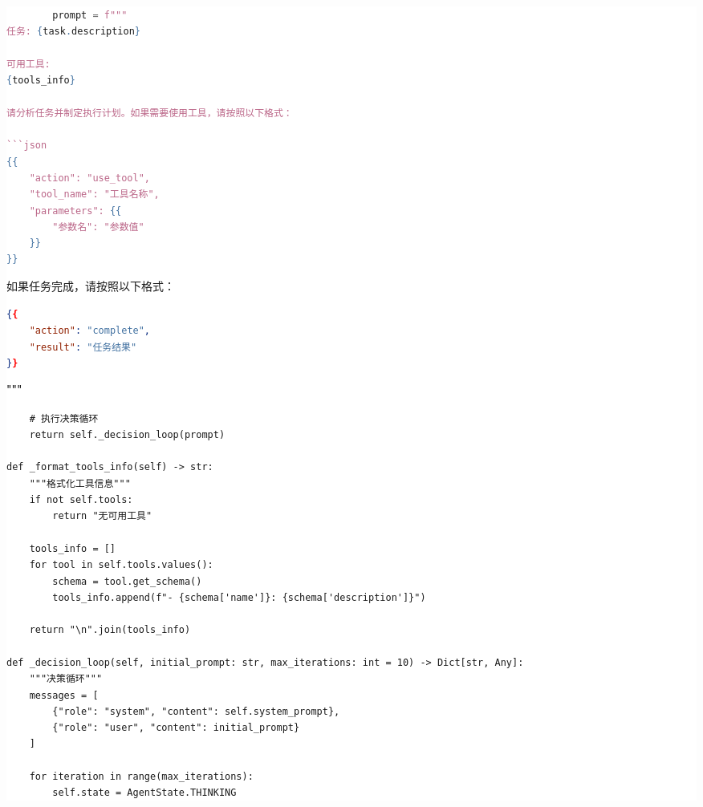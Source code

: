 ```python
        prompt = f"""
任务: {task.description}

可用工具:
{tools_info}

请分析任务并制定执行计划。如果需要使用工具，请按照以下格式：

```json
{{
    "action": "use_tool",
    "tool_name": "工具名称",
    "parameters": {{
        "参数名": "参数值"
    }}
}}
```

如果任务完成，请按照以下格式：

```json
{{
    "action": "complete",
    "result": "任务结果"
}}
```
"""
        
        # 执行决策循环
        return self._decision_loop(prompt)
    
    def _format_tools_info(self) -> str:
        """格式化工具信息"""
        if not self.tools:
            return "无可用工具"
        
        tools_info = []
        for tool in self.tools.values():
            schema = tool.get_schema()
            tools_info.append(f"- {schema['name']}: {schema['description']}")
        
        return "\n".join(tools_info)
    
    def _decision_loop(self, initial_prompt: str, max_iterations: int = 10) -> Dict[str, Any]:
        """决策循环"""
        messages = [
            {"role": "system", "content": self.system_prompt},
            {"role": "user", "content": initial_prompt}
        ]
        
        for iteration in range(max_iterations):
            self.state = AgentState.THINKING
            